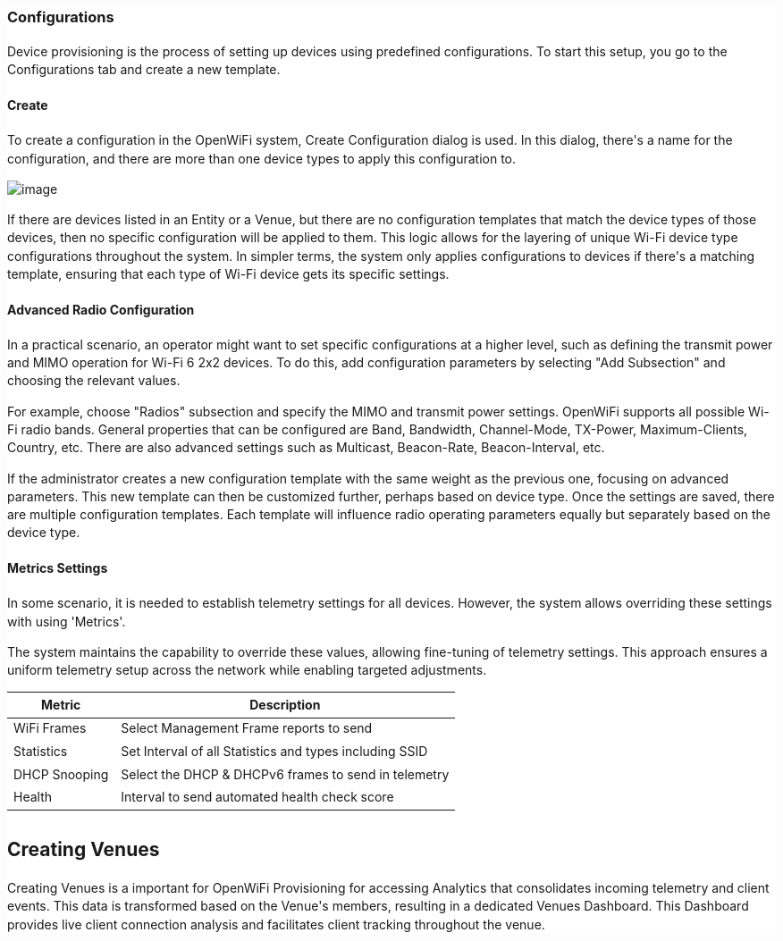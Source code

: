 ### Configurations
Device provisioning is the process of setting up devices using predefined configurations. To start this setup, you go to the Configurations tab and create a new template.

#### **Create**
To create a configuration in the OpenWiFi system, Create Configuration dialog is used. In this dialog, there's a name for the configuration, and there are more than one device types to apply this configuration to.

<img width="428" alt="image" src="https://github.com/bmw-ece-ntust/internship/blob/2024-TEEP-11-Lauren/images/Provisioning.png">

If there are devices listed in an Entity or a Venue, but there are no configuration templates that match the device types of those devices, then no specific configuration will be applied to them. This logic allows for the layering of unique Wi-Fi device type configurations throughout the system. In simpler terms, the system only applies configurations to devices if there's a matching template, ensuring that each type of Wi-Fi device gets its specific settings.

#### **Advanced Radio Configuration**
In a practical scenario, an operator might want to set specific configurations at a higher level, such as defining the transmit power and MIMO operation for Wi-Fi 6 2x2 devices. To do this, add configuration parameters by selecting "Add Subsection" and choosing the relevant values.

For example, choose "Radios" subsection and specify the MIMO and transmit power settings. OpenWiFi supports all possible Wi-Fi radio bands. General properties that can be configured are Band, Bandwidth, Channel-Mode, TX-Power, Maximum-Clients, Country, etc. There are also advanced settings such as Multicast, Beacon-Rate, Beacon-Interval, etc.

If the administrator creates a new configuration template with the same weight as the previous one, focusing on advanced parameters. This new template can then be customized further, perhaps based on device type. Once the settings are saved, there are multiple configuration templates. Each template will influence radio operating parameters equally but separately based on the device type.

#### **Metrics Settings**
In some scenario, it is needed to establish telemetry settings for all devices. However, the system allows overriding these settings with using 'Metrics'.

The system maintains the capability to override these values, allowing fine-tuning of telemetry settings. This approach ensures a uniform telemetry setup across the network while enabling targeted adjustments.

| Metric | Description |
|----------|----------|
| WiFi Frames    | Select Management Frame reports to send   |
| Statistics    | Set Interval of all Statistics and types including SSID   |
| DHCP Snooping    | Select the DHCP & DHCPv6 frames to send in telemetry   |
| Health    | Interval to send automated health check score   |

## Creating Venues
Creating Venues is a important for OpenWiFi Provisioning for accessing Analytics that consolidates incoming telemetry and client events. This data is transformed based on the Venue's members, resulting in a dedicated Venues Dashboard. This Dashboard provides live client connection analysis and facilitates client tracking throughout the venue. 
